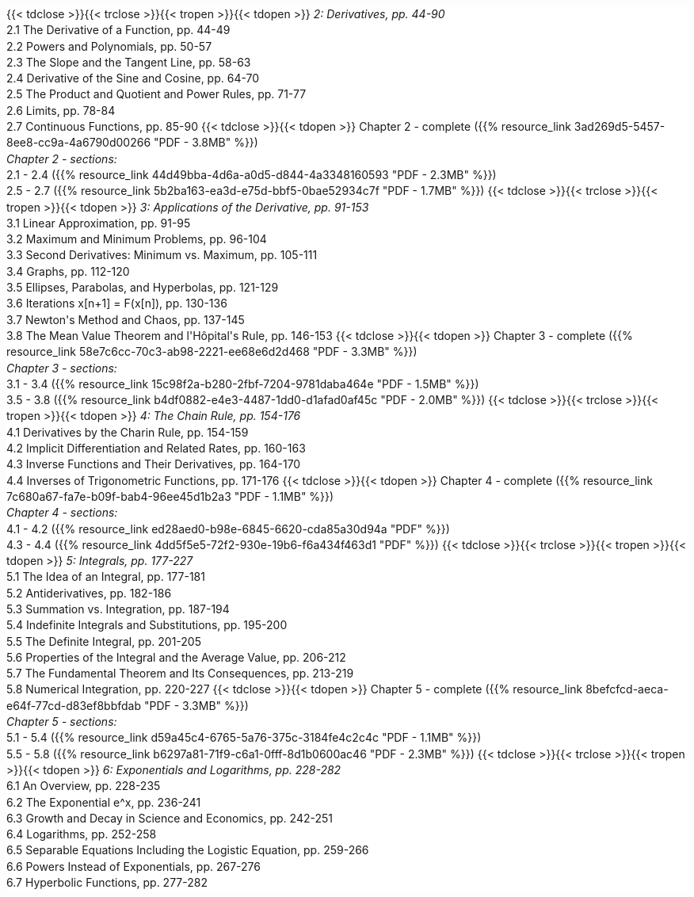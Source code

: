 {{< tdclose >}}{{< trclose >}}{{< tropen >}}{{< tdopen >}}
_2: Derivatives, pp. 44-90_     
2.1 The Derivative of a Function, pp. 44-49               
2.2 Powers and Polynomials, pp. 50-57               
2.3 The Slope and the Tangent Line, pp. 58-63               
2.4 Derivative of the Sine and Cosine, pp. 64-70               
2.5 The Product and Quotient and Power Rules, pp. 71-77               
2.6 Limits, pp. 78-84               
2.7 Continuous Functions, pp. 85-90
{{< tdclose >}}{{< tdopen >}}
Chapter 2 - complete ({{% resource_link 3ad269d5-5457-8ee8-cc9a-4a6790d00266 "PDF - 3.8MB" %}})            
_Chapter 2 - sections:_            
2.1 - 2.4 ({{% resource_link 44d49bba-4d6a-a0d5-d844-4a3348160593 "PDF - 2.3MB" %}})               
2.5 - 2.7 ({{% resource_link 5b2ba163-ea3d-e75d-bbf5-0bae52934c7f "PDF - 1.7MB" %}})
{{< tdclose >}}{{< trclose >}}{{< tropen >}}{{< tdopen >}}
_3: Applications of the Derivative, pp. 91-153_     
3.1 Linear Approximation, pp. 91-95               
3.2 Maximum and Minimum Problems, pp. 96-104               
3.3 Second Derivatives: Minimum vs. Maximum, pp. 105-111               
3.4 Graphs, pp. 112-120               
3.5 Ellipses, Parabolas, and Hyperbolas, pp. 121-129               
3.6 Iterations x\[n+1\] = F(x\[n\]), pp. 130-136               
3.7 Newton's Method and Chaos, pp. 137-145               
3.8 The Mean Value Theorem and l'Hôpital's Rule, pp. 146-153
{{< tdclose >}}{{< tdopen >}}
Chapter 3 - complete ({{% resource_link 58e7c6cc-70c3-ab98-2221-ee68e6d2d468 "PDF - 3.3MB" %}})            
_Chapter 3 - sections:_           
3.1 - 3.4 ({{% resource_link 15c98f2a-b280-2fbf-7204-9781daba464e "PDF - 1.5MB" %}})               
3.5 - 3.8 ({{% resource_link b4df0882-e4e3-4487-1dd0-d1afad0af45c "PDF - 2.0MB" %}})
{{< tdclose >}}{{< trclose >}}{{< tropen >}}{{< tdopen >}}
_4: The Chain Rule, pp. 154-176_     
4.1 Derivatives by the Charin Rule, pp. 154-159               
4.2 Implicit Differentiation and Related Rates, pp. 160-163               
4.3 Inverse Functions and Their Derivatives, pp. 164-170               
4.4 Inverses of Trigonometric Functions, pp. 171-176
{{< tdclose >}}{{< tdopen >}}
Chapter 4 - complete ({{% resource_link 7c680a67-fa7e-b09f-bab4-96ee45d1b2a3 "PDF - 1.1MB" %}})             
_Chapter 4 - sections:_            
4.1 - 4.2 ({{% resource_link ed28aed0-b98e-6845-6620-cda85a30d94a "PDF" %}})               
4.3 - 4.4 ({{% resource_link 4dd5f5e5-72f2-930e-19b6-f6a434f463d1 "PDF" %}})
{{< tdclose >}}{{< trclose >}}{{< tropen >}}{{< tdopen >}}
_5: Integrals, pp. 177-227_     
5.1 The Idea of an Integral, pp. 177-181               
5.2 Antiderivatives, pp. 182-186               
5.3 Summation vs. Integration, pp. 187-194               
5.4 Indefinite Integrals and Substitutions, pp. 195-200               
5.5 The Definite Integral, pp. 201-205               
5.6 Properties of the Integral and the Average Value, pp. 206-212               
5.7 The Fundamental Theorem and Its Consequences, pp. 213-219               
5.8 Numerical Integration, pp. 220-227
{{< tdclose >}}{{< tdopen >}}
Chapter 5 - complete ({{% resource_link 8befcfcd-aeca-e64f-77cd-d83ef8bbfdab "PDF - 3.3MB" %}})             
_Chapter 5 - sections:_            
5.1 - 5.4 ({{% resource_link d59a45c4-6765-5a76-375c-3184fe4c2c4c "PDF - 1.1MB" %}})               
5.5 - 5.8 ({{% resource_link b6297a81-71f9-c6a1-0fff-8d1b0600ac46 "PDF - 2.3MB" %}})
{{< tdclose >}}{{< trclose >}}{{< tropen >}}{{< tdopen >}}
_6: Exponentials and Logarithms, pp. 228-282_     
6.1 An Overview, pp. 228-235               
6.2 The Exponential e^x, pp. 236-241               
6.3 Growth and Decay in Science and Economics, pp. 242-251               
6.4 Logarithms, pp. 252-258               
6.5 Separable Equations Including the Logistic Equation, pp. 259-266               
6.6 Powers Instead of Exponentials, pp. 267-276               
6.7 Hyperbolic Functions, pp. 277-282